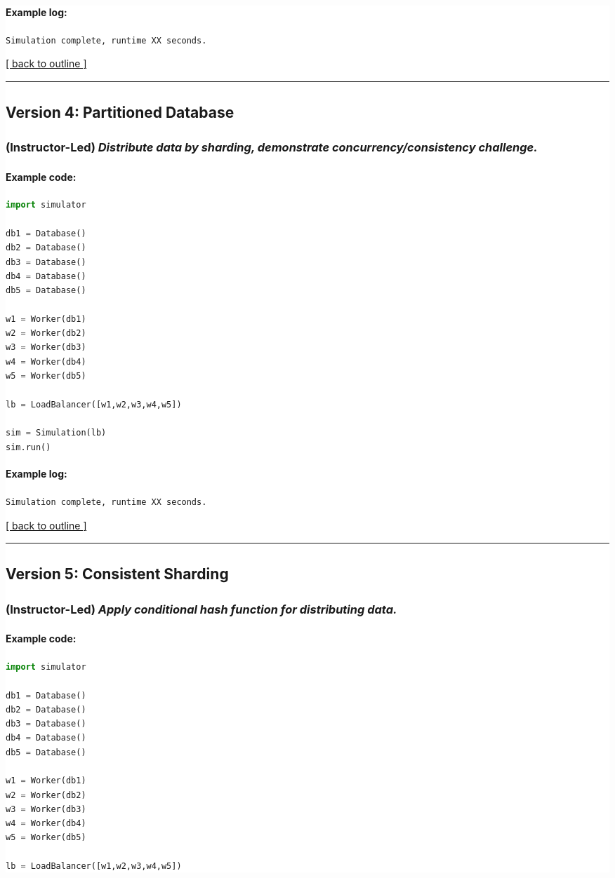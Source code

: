 #### Example log:
```
Simulation complete, runtime XX seconds.
```

[\[ back to outline \]](#outline-of-content)

---
## Version 4: Partitioned Database
### (Instructor-Led) *Distribute data by sharding, demonstrate concurrency/consistency challenge.*

#### Example code:
```python
import simulator

db1 = Database()
db2 = Database()
db3 = Database()
db4 = Database()
db5 = Database()

w1 = Worker(db1)
w2 = Worker(db2)
w3 = Worker(db3)
w4 = Worker(db4)
w5 = Worker(db5)

lb = LoadBalancer([w1,w2,w3,w4,w5])

sim = Simulation(lb)
sim.run()
```

#### Example log:
```
Simulation complete, runtime XX seconds.
```

[\[ back to outline \]](#outline-of-content)

---
## Version 5: Consistent Sharding
### (Instructor-Led) *Apply conditional hash function for distributing data.*
#### Example code:
```python
import simulator

db1 = Database()
db2 = Database()
db3 = Database()
db4 = Database()
db5 = Database()

w1 = Worker(db1)
w2 = Worker(db2)
w3 = Worker(db3)
w4 = Worker(db4)
w5 = Worker(db5)

lb = LoadBalancer([w1,w2,w3,w4,w5])
```